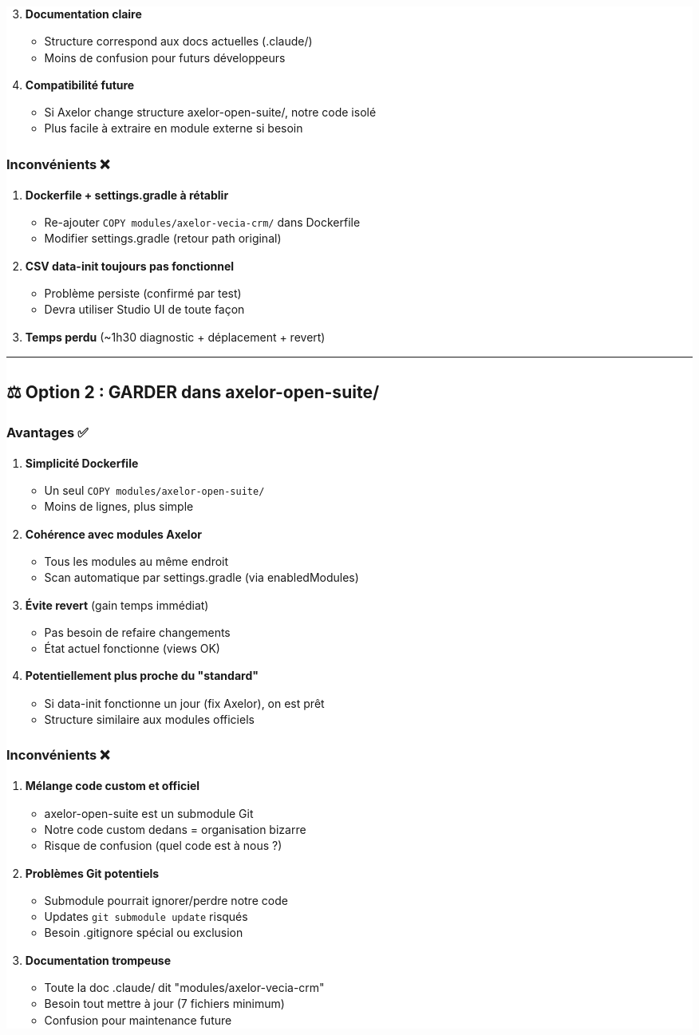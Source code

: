 3. **Documentation claire**
   - Structure correspond aux docs actuelles (.claude/)
   - Moins de confusion pour futurs développeurs

4. **Compatibilité future**
   - Si Axelor change structure axelor-open-suite/, notre code isolé
   - Plus facile à extraire en module externe si besoin

### Inconvénients ❌

1. **Dockerfile + settings.gradle à rétablir**
   - Re-ajouter `COPY modules/axelor-vecia-crm/` dans Dockerfile
   - Modifier settings.gradle (retour path original)

2. **CSV data-init toujours pas fonctionnel**
   - Problème persiste (confirmé par test)
   - Devra utiliser Studio UI de toute façon

3. **Temps perdu** (~1h30 diagnostic + déplacement + revert)

---

## ⚖️ Option 2 : GARDER dans axelor-open-suite/

### Avantages ✅

1. **Simplicité Dockerfile**
   - Un seul `COPY modules/axelor-open-suite/`
   - Moins de lignes, plus simple

2. **Cohérence avec modules Axelor**
   - Tous les modules au même endroit
   - Scan automatique par settings.gradle (via enabledModules)

3. **Évite revert** (gain temps immédiat)
   - Pas besoin de refaire changements
   - État actuel fonctionne (views OK)

4. **Potentiellement plus proche du "standard"**
   - Si data-init fonctionne un jour (fix Axelor), on est prêt
   - Structure similaire aux modules officiels

### Inconvénients ❌

1. **Mélange code custom et officiel**
   - axelor-open-suite est un submodule Git
   - Notre code custom dedans = organisation bizarre
   - Risque de confusion (quel code est à nous ?)

2. **Problèmes Git potentiels**
   - Submodule pourrait ignorer/perdre notre code
   - Updates `git submodule update` risqués
   - Besoin .gitignore spécial ou exclusion

3. **Documentation trompeuse**
   - Toute la doc .claude/ dit "modules/axelor-vecia-crm"
   - Besoin tout mettre à jour (7 fichiers minimum)
   - Confusion pour maintenance future

